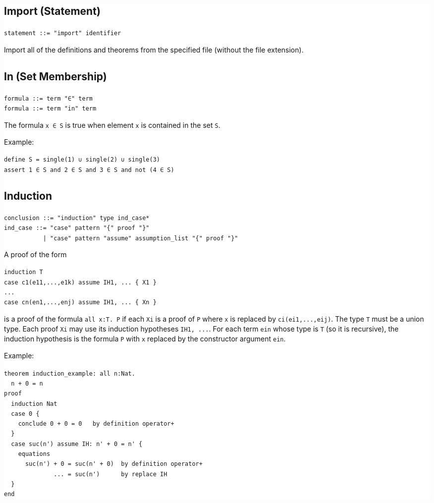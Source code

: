 ## Import (Statement)

```
statement ::= "import" identifier
```

Import all of the definitions and theorems from the specified file
(without the file extension).


## In (Set Membership)

```
formula ::= term "∈" term
formula ::= term "in" term
```

The formula `x ∈ S` is true when element `x` is contained in the set `S`.

Example:

```{.deduce^#membership_example}
define S = single(1) ∪ single(2) ∪ single(3)
assert 1 ∈ S and 2 ∈ S and 3 ∈ S and not (4 ∈ S)
```

## Induction

```
conclusion ::= "induction" type ind_case*
ind_case ::= "case" pattern "{" proof "}"
           | "case" pattern "assume" assumption_list "{" proof "}"
```

A proof of the form

```
induction T
case c1(e11,...,e1k) assume IH1, ... { X1 }
...
case cn(en1,...,enj) assume IH1, ... { Xn }
```

is a proof of the formula `all x:T. P`
if each `Xi` is a proof of `P` where `x` is replaced
by `ci(ei1,...,eij)`. The type `T` must be a union type.
Each proof `Xi` may use its induction
hypotheses `IH1, ...`. For each term `ein` whose type is `T`
(so it is recursive), the induction hypothesis is
the formula `P` with `x` replaced by the constructor argument `ein`.

Example:

```{.deduce^#induction_example}
theorem induction_example: all n:Nat.
  n + 0 = n
proof
  induction Nat
  case 0 {
    conclude 0 + 0 = 0   by definition operator+
  }
  case suc(n') assume IH: n' + 0 = n' {
    equations
      suc(n') + 0 = suc(n' + 0)  by definition operator+
              ... = suc(n')      by replace IH
  }
end
```
